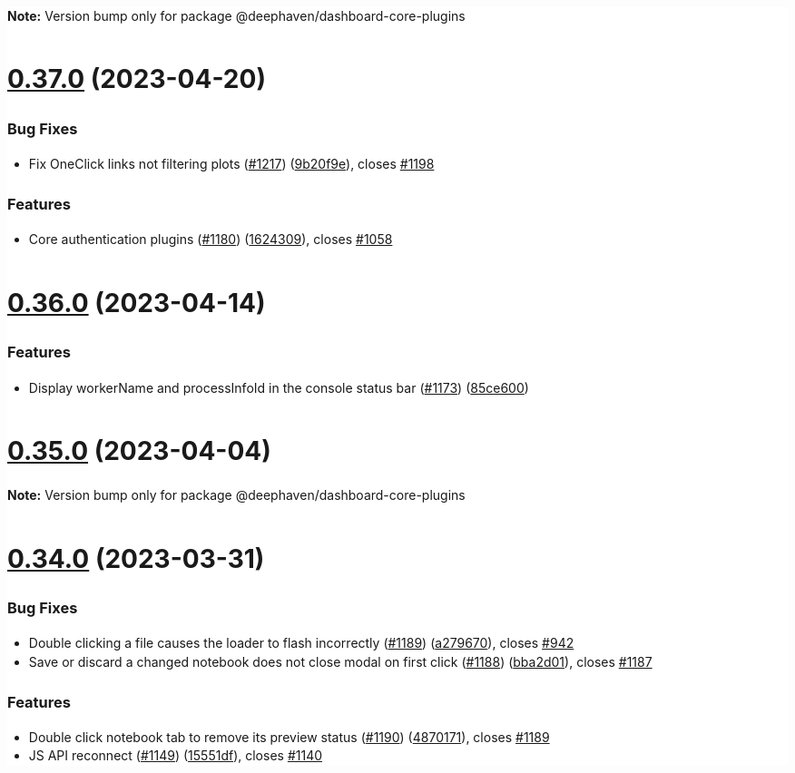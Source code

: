 **Note:** Version bump only for package @deephaven/dashboard-core-plugins

# [0.37.0](https://github.com/deephaven/web-client-ui/compare/v0.36.0...v0.37.0) (2023-04-20)

### Bug Fixes

- Fix OneClick links not filtering plots ([#1217](https://github.com/deephaven/web-client-ui/issues/1217)) ([9b20f9e](https://github.com/deephaven/web-client-ui/commit/9b20f9e8f3912959e32ae8d8d597ee584357ad70)), closes [#1198](https://github.com/deephaven/web-client-ui/issues/1198)

### Features

- Core authentication plugins ([#1180](https://github.com/deephaven/web-client-ui/issues/1180)) ([1624309](https://github.com/deephaven/web-client-ui/commit/16243090aae7e2731a0c43d09fa8b43e5dfff8fc)), closes [#1058](https://github.com/deephaven/web-client-ui/issues/1058)

# [0.36.0](https://github.com/deephaven/web-client-ui/compare/v0.35.0...v0.36.0) (2023-04-14)

### Features

- Display workerName and processInfoId in the console status bar ([#1173](https://github.com/deephaven/web-client-ui/issues/1173)) ([85ce600](https://github.com/deephaven/web-client-ui/commit/85ce600ad63cd49504f75db5663ed64ec095749e))

# [0.35.0](https://github.com/deephaven/web-client-ui/compare/v0.34.0...v0.35.0) (2023-04-04)

**Note:** Version bump only for package @deephaven/dashboard-core-plugins

# [0.34.0](https://github.com/deephaven/web-client-ui/compare/v0.33.0...v0.34.0) (2023-03-31)

### Bug Fixes

- Double clicking a file causes the loader to flash incorrectly ([#1189](https://github.com/deephaven/web-client-ui/issues/1189)) ([a279670](https://github.com/deephaven/web-client-ui/commit/a279670e536e382e1df17dcb5337f1164c82a3ff)), closes [#942](https://github.com/deephaven/web-client-ui/issues/942)
- Save or discard a changed notebook does not close modal on first click ([#1188](https://github.com/deephaven/web-client-ui/issues/1188)) ([bba2d01](https://github.com/deephaven/web-client-ui/commit/bba2d01df0c541ca8cfe89753098ff42919036ab)), closes [#1187](https://github.com/deephaven/web-client-ui/issues/1187)

### Features

- Double click notebook tab to remove its preview status ([#1190](https://github.com/deephaven/web-client-ui/issues/1190)) ([4870171](https://github.com/deephaven/web-client-ui/commit/4870171defd2f361295105489c87a41b2c8d1f3a)), closes [#1189](https://github.com/deephaven/web-client-ui/issues/1189)
- JS API reconnect ([#1149](https://github.com/deephaven/web-client-ui/issues/1149)) ([15551df](https://github.com/deephaven/web-client-ui/commit/15551df634b2e67e0697d7e16328d9573b9d4af5)), closes [#1140](https://github.com/deephaven/web-client-ui/issues/1140)
